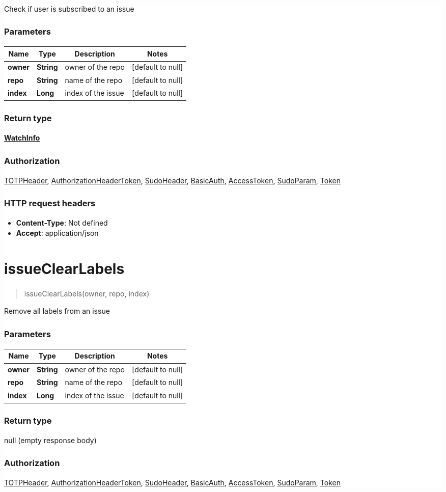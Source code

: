 Check if user is subscribed to an issue

### Parameters

|Name | Type | Description  | Notes |
|------------- | ------------- | ------------- | -------------|
| **owner** | **String**| owner of the repo | [default to null] |
| **repo** | **String**| name of the repo | [default to null] |
| **index** | **Long**| index of the issue | [default to null] |

### Return type

[**WatchInfo**](../models/WatchInfo.md)

### Authorization

[TOTPHeader](../README.md#TOTPHeader), [AuthorizationHeaderToken](../README.md#AuthorizationHeaderToken), [SudoHeader](../README.md#SudoHeader), [BasicAuth](../README.md#BasicAuth), [AccessToken](../README.md#AccessToken), [SudoParam](../README.md#SudoParam), [Token](../README.md#Token)

### HTTP request headers

- **Content-Type**: Not defined
- **Accept**: application/json

<a name="issueClearLabels"></a>
# **issueClearLabels**
> issueClearLabels(owner, repo, index)

Remove all labels from an issue

### Parameters

|Name | Type | Description  | Notes |
|------------- | ------------- | ------------- | -------------|
| **owner** | **String**| owner of the repo | [default to null] |
| **repo** | **String**| name of the repo | [default to null] |
| **index** | **Long**| index of the issue | [default to null] |

### Return type

null (empty response body)

### Authorization

[TOTPHeader](../README.md#TOTPHeader), [AuthorizationHeaderToken](../README.md#AuthorizationHeaderToken), [SudoHeader](../README.md#SudoHeader), [BasicAuth](../README.md#BasicAuth), [AccessToken](../README.md#AccessToken), [SudoParam](../README.md#SudoParam), [Token](../README.md#Token)
